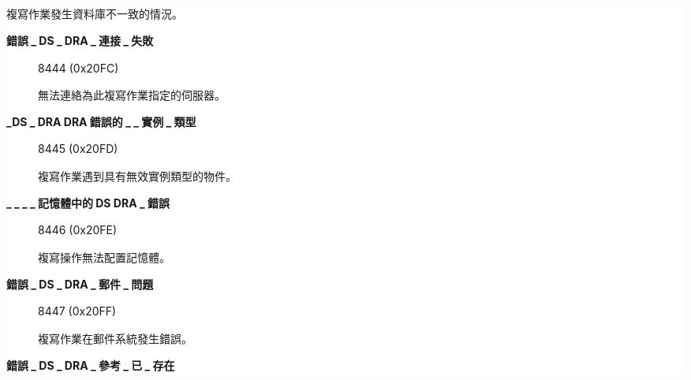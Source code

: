 

複寫作業發生資料庫不一致的情況。


</dt> </dl> </dd> <dt>

<span id="ERROR_DS_DRA_CONNECTION_FAILED"></span><span id="error_ds_dra_connection_failed"></span>**錯誤 \_ DS \_ DRA \_ 連接 \_ 失敗**
</dt> <dd> <dl> <dt>

8444 (0x20FC) 
</dt> <dt>



無法連絡為此複寫作業指定的伺服器。


</dt> </dl> </dd> <dt>

<span id="ERROR_DS_DRA_BAD_INSTANCE_TYPE"></span><span id="error_ds_dra_bad_instance_type"></span>**\_DS \_ DRA DRA 錯誤的 \_ \_ 實例 \_ 類型**
</dt> <dd> <dl> <dt>

8445 (0x20FD) 
</dt> <dt>



複寫作業遇到具有無效實例類型的物件。


</dt> </dl> </dd> <dt>

<span id="ERROR_DS_DRA_OUT_OF_MEM"></span><span id="error_ds_dra_out_of_mem"></span>**\_ \_ \_ \_ 記憶體中的 DS DRA \_ 錯誤**
</dt> <dd> <dl> <dt>

8446 (0x20FE) 
</dt> <dt>



複寫操作無法配置記憶體。


</dt> </dl> </dd> <dt>

<span id="ERROR_DS_DRA_MAIL_PROBLEM"></span><span id="error_ds_dra_mail_problem"></span>**錯誤 \_ DS \_ DRA \_ 郵件 \_ 問題**
</dt> <dd> <dl> <dt>

8447 (0x20FF) 
</dt> <dt>



複寫作業在郵件系統發生錯誤。


</dt> </dl> </dd> <dt>

<span id="ERROR_DS_DRA_REF_ALREADY_EXISTS"></span><span id="error_ds_dra_ref_already_exists"></span>**錯誤 \_ DS \_ DRA \_ 參考 \_ 已 \_ 存在**
</dt> <dd> <dl> <dt>
